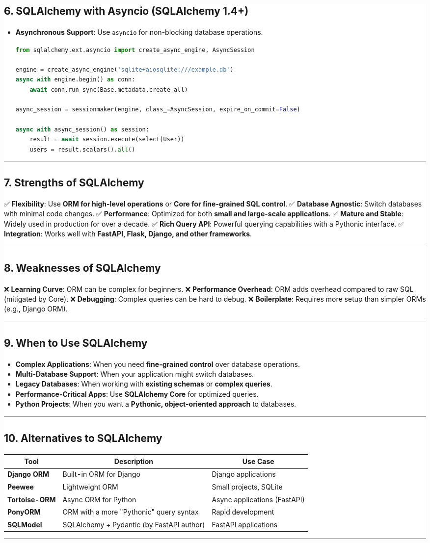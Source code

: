 ## **6. SQLAlchemy with Asyncio (SQLAlchemy 1.4+)**
- **Asynchronous Support**: Use `asyncio` for non-blocking database operations.
  ```python
  from sqlalchemy.ext.asyncio import create_async_engine, AsyncSession

  engine = create_async_engine('sqlite+aiosqlite:///example.db')
  async with engine.begin() as conn:
      await conn.run_sync(Base.metadata.create_all)

  async_session = sessionmaker(engine, class_=AsyncSession, expire_on_commit=False)

  async with async_session() as session:
      result = await session.execute(select(User))
      users = result.scalars().all()
  ```

---

## **7. Strengths of SQLAlchemy**

✅ **Flexibility**: Use **ORM for high-level operations** or **Core for fine-grained SQL control**.
✅ **Database Agnostic**: Switch databases with minimal code changes.
✅ **Performance**: Optimized for both **small and large-scale applications**.
✅ **Mature and Stable**: Widely used in production for over a decade.
✅ **Rich Query API**: Powerful querying capabilities with a Pythonic interface.
✅ **Integration**: Works well with **FastAPI, Flask, Django, and other frameworks**.

---

## **8. Weaknesses of SQLAlchemy**

❌ **Learning Curve**: ORM can be complex for beginners.
❌ **Performance Overhead**: ORM adds overhead compared to raw SQL (mitigated by Core).
❌ **Debugging**: Complex queries can be hard to debug.
❌ **Boilerplate**: Requires more setup than simpler ORMs (e.g., Django ORM).

---

## **9. When to Use SQLAlchemy**

- **Complex Applications**: When you need **fine-grained control** over database operations.
- **Multi-Database Support**: When your application might switch databases.
- **Legacy Databases**: When working with **existing schemas** or **complex queries**.
- **Performance-Critical Apps**: Use **SQLAlchemy Core** for optimized queries.
- **Python Projects**: When you want a **Pythonic, object-oriented approach** to databases.

---

## **10. Alternatives to SQLAlchemy**

| **Tool**          | **Description**                                  | **Use Case**                          |
|--------------------|--------------------------------------------------|---------------------------------------|
| **Django ORM**    | Built-in ORM for Django                          | Django applications                  |
| **Peewee**        | Lightweight ORM                                  | Small projects, SQLite                |
| **Tortoise-ORM**  | Async ORM for Python                            | Async applications (FastAPI)         |
| **PonyORM**       | ORM with a more "Pythonic" query syntax         | Rapid development                    |
| **SQLModel**      | SQLAlchemy + Pydantic (by FastAPI author)       | FastAPI applications                 |

---